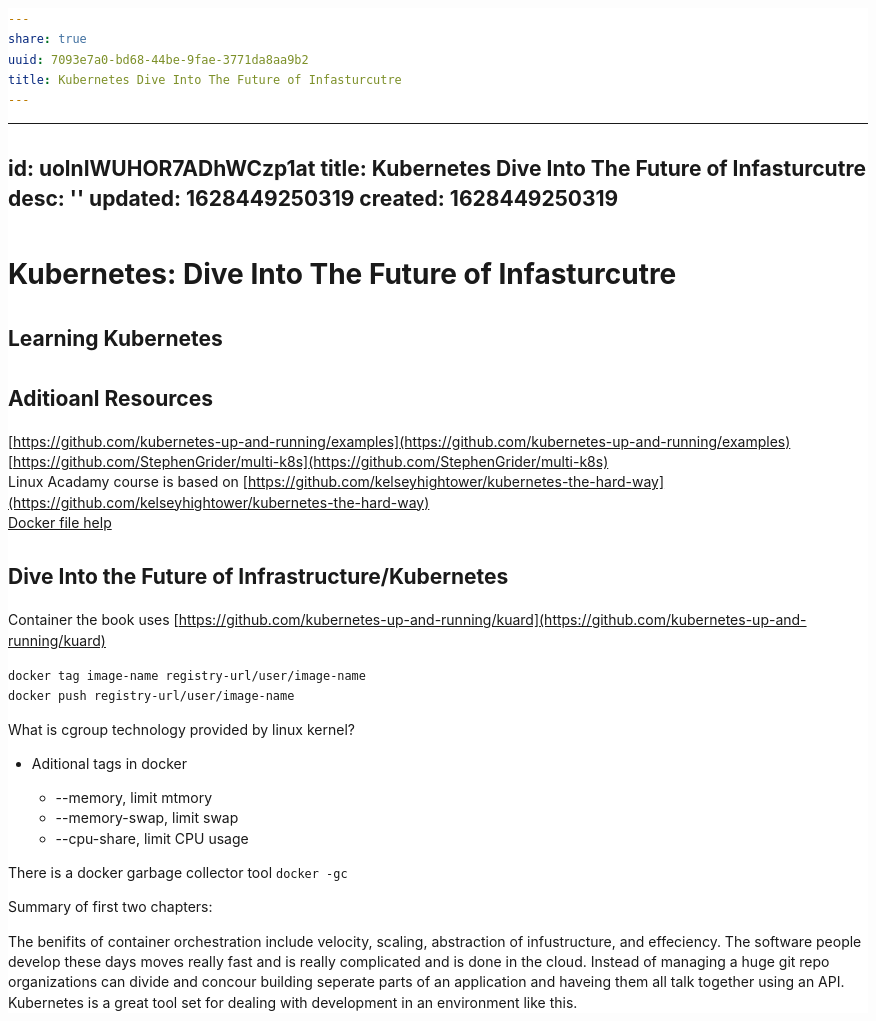 ```yaml
---
share: true
uuid: 7093e7a0-bd68-44be-9fae-3771da8aa9b2
title: Kubernetes Dive Into The Future of Infasturcutre
---
```

---
id: uolnIWUHOR7ADhWCzp1at
title: Kubernetes Dive Into The Future of Infasturcutre
desc: ''
updated: 1628449250319
created: 1628449250319
---
# Kubernetes: Dive Into The Future of Infasturcutre
Learning Kubernetes
-------------------

Aditioanl Resources
-------------------

[https://github.com/kubernetes-up-and-running/examples](https://github.com/kubernetes-up-and-running/examples)  
[https://github.com/StephenGrider/multi-k8s](https://github.com/StephenGrider/multi-k8s)  
Linux Acadamy course is based on [https://github.com/kelseyhightower/kubernetes-the-hard-way](https://github.com/kelseyhightower/kubernetes-the-hard-way)  
[Docker file help](https://medium.com/bb-tutorials-and-thoughts/docker-a-beginners-guide-to-dockerfile-with-a-sample-project-6c1ac1f17490)

Dive Into the Future of Infrastructure/Kubernetes
-------------------------------------------------

Container the book uses [https://github.com/kubernetes-up-and-running/kuard](https://github.com/kubernetes-up-and-running/kuard)

    docker tag image-name registry-url/user/image-name
    docker push registry-url/user/image-name
    

What is cgroup technology provided by linux kernel?

*   Aditional tags in docker
    
    *   \--memory, limit mtmory
    *   \--memory-swap, limit swap
    *   \--cpu-share, limit CPU usage

There is a docker garbage collector tool `docker -gc`

Summary of first two chapters:

The benifits of container orchestration include velocity, scaling, abstraction of infustructure, and effeciency. The software people develop these days moves really fast and is really complicated and is done in the cloud. Instead of managing a huge git repo organizations can divide and concour building seperate parts of an application and haveing them all talk together using an API. Kubernetes is a great tool set for dealing with development in an environment like this.
